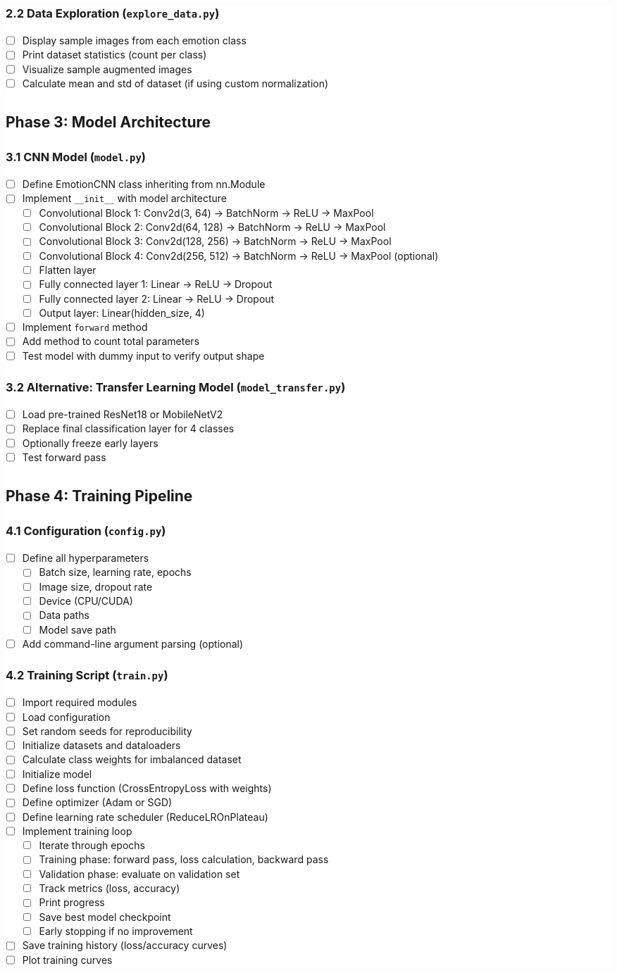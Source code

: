 ### 2.2 Data Exploration (`explore_data.py`)
- [ ] Display sample images from each emotion class
- [ ] Print dataset statistics (count per class)
- [ ] Visualize sample augmented images
- [ ] Calculate mean and std of dataset (if using custom normalization)

## Phase 3: Model Architecture

### 3.1 CNN Model (`model.py`)
- [ ] Define EmotionCNN class inheriting from nn.Module
- [ ] Implement `__init__` with model architecture
  - [ ] Convolutional Block 1: Conv2d(3, 64) → BatchNorm → ReLU → MaxPool
  - [ ] Convolutional Block 2: Conv2d(64, 128) → BatchNorm → ReLU → MaxPool
  - [ ] Convolutional Block 3: Conv2d(128, 256) → BatchNorm → ReLU → MaxPool
  - [ ] Convolutional Block 4: Conv2d(256, 512) → BatchNorm → ReLU → MaxPool (optional)
  - [ ] Flatten layer
  - [ ] Fully connected layer 1: Linear → ReLU → Dropout
  - [ ] Fully connected layer 2: Linear → ReLU → Dropout
  - [ ] Output layer: Linear(hidden_size, 4)
- [ ] Implement `forward` method
- [ ] Add method to count total parameters
- [ ] Test model with dummy input to verify output shape

### 3.2 Alternative: Transfer Learning Model (`model_transfer.py`)
- [ ] Load pre-trained ResNet18 or MobileNetV2
- [ ] Replace final classification layer for 4 classes
- [ ] Optionally freeze early layers
- [ ] Test forward pass

## Phase 4: Training Pipeline

### 4.1 Configuration (`config.py`)
- [ ] Define all hyperparameters
  - [ ] Batch size, learning rate, epochs
  - [ ] Image size, dropout rate
  - [ ] Device (CPU/CUDA)
  - [ ] Data paths
  - [ ] Model save path
- [ ] Add command-line argument parsing (optional)

### 4.2 Training Script (`train.py`)
- [ ] Import required modules
- [ ] Load configuration
- [ ] Set random seeds for reproducibility
- [ ] Initialize datasets and dataloaders
- [ ] Calculate class weights for imbalanced dataset
- [ ] Initialize model
- [ ] Define loss function (CrossEntropyLoss with weights)
- [ ] Define optimizer (Adam or SGD)
- [ ] Define learning rate scheduler (ReduceLROnPlateau)
- [ ] Implement training loop
  - [ ] Iterate through epochs
  - [ ] Training phase: forward pass, loss calculation, backward pass
  - [ ] Validation phase: evaluate on validation set
  - [ ] Track metrics (loss, accuracy)
  - [ ] Print progress
  - [ ] Save best model checkpoint
  - [ ] Early stopping if no improvement
- [ ] Save training history (loss/accuracy curves)
- [ ] Plot training curves